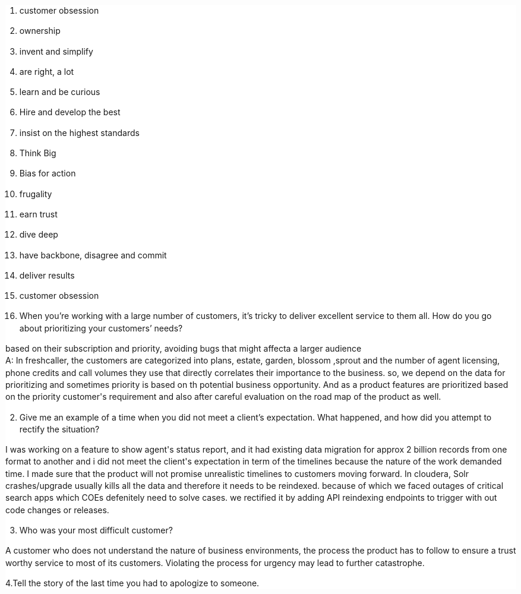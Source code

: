1. customer obsession
2. ownership
3. invent and simplify
4. are right, a lot
5. learn and be curious
6. Hire and develop the best
7. insist on the highest standards
8. Think Big
9. Bias for action
10. frugality
11. earn trust
12. dive deep
13. have backbone, disagree and commit
14. deliver results



1. customer obsession

1. When you’re working with a large number of customers, it’s tricky to deliver excellent service to them all. How do you go about prioritizing your customers’ needs?
    
based on their subscription and priority, avoiding bugs that might affecta a larger audience    
A: In freshcaller, the customers are categorized into plans, estate, garden, blossom ,sprout and the number of agent licensing,
 phone credits and call volumes they use that directly correlates their importance to the business. so, we depend on the 
data for prioritizing and sometimes priority is based on th potential business opportunity. And as a product features 
are prioritized based on the priority customer's requirement and also after careful evaluation on the road map of the 
product as well.

2. Give me an example of a time when you did not meet a client’s expectation. What happened, and how did you attempt to rectify the situation?

I was working on a feature to show agent's status report, and it had existing data migration for approx 2 billion records 
from one format to another and i did not meet the client's expectation in term of the timelines because the nature of the
 work demanded time. I made sure that the product will not promise unrealistic timelines to customers moving forward.
In cloudera, Solr crashes/upgrade usually kills all the data and therefore it needs to be reindexed. because of which 
we faced outages of critical search apps which COEs defenitely need to solve cases. we rectified it by adding API reindexing
endpoints to trigger with out code changes or releases.

3. Who was your most difficult customer?

A customer who does not understand the nature of business environments, the process the product has to follow to ensure a 
trust worthy service to most of its customers. Violating the process for urgency may lead to further catastrophe.

4.Tell the story of the last time you had to apologize to someone.
